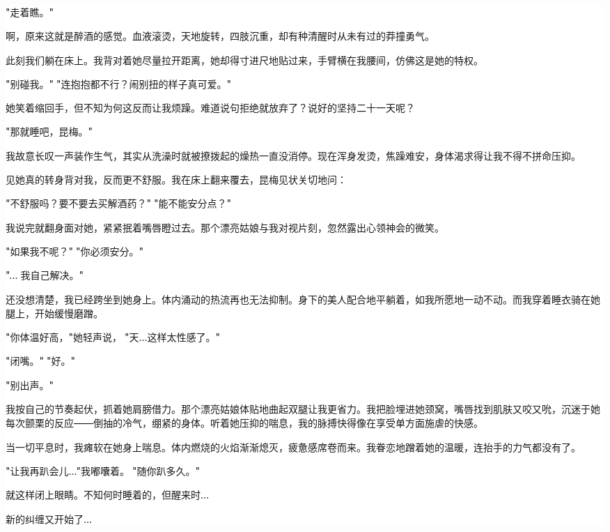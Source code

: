 "走着瞧。"

啊，原来这就是醉酒的感觉。血液滚烫，天地旋转，四肢沉重，却有种清醒时从未有过的莽撞勇气。

此刻我们躺在床上。我背对着她尽量拉开距离，她却得寸进尺地贴过来，手臂横在我腰间，仿佛这是她的特权。

"别碰我。"
"连抱抱都不行？闹别扭的样子真可爱。"

她笑着缩回手，但不知为何这反而让我烦躁。难道说句拒绝就放弃了？说好的坚持二十一天呢？

"那就睡吧，昆梅。"

我故意长叹一声装作生气，其实从洗澡时就被撩拨起的燥热一直没消停。现在浑身发烫，焦躁难安，身体渴求得让我不得不拼命压抑。

见她真的转身背对我，反而更不舒服。我在床上翻来覆去，昆梅见状关切地问：

"不舒服吗？要不要去买解酒药？"
"能不能安分点？"

我说完就翻身面对她，紧紧抿着嘴唇瞪过去。那个漂亮姑娘与我对视片刻，忽然露出心领神会的微笑。

"如果我不呢？"
"你必须安分。"

"...
我自己解决。"

还没想清楚，我已经跨坐到她身上。体内涌动的热流再也无法抑制。身下的美人配合地平躺着，如我所愿地一动不动。而我穿着睡衣骑在她腿上，开始缓慢磨蹭。

"你体温好高，"她轻声说，
"天...这样太性感了。"

"闭嘴。"
"好。"

"别出声。"

我按自己的节奏起伏，抓着她肩膀借力。那个漂亮姑娘体贴地曲起双腿让我更省力。我把脸埋进她颈窝，嘴唇找到肌肤又咬又吮，沉迷于她每次颤栗的反应——倒抽的冷气，绷紧的身体。听着她压抑的喘息，我的脉搏快得像在享受单方面施虐的快感。

当一切平息时，我瘫软在她身上喘息。体内燃烧的火焰渐渐熄灭，疲惫感席卷而来。我眷恋地蹭着她的温暖，连抬手的力气都没有了。

"让我再趴会儿..."我嘟囔着。
"随你趴多久。"

就这样闭上眼睛。不知何时睡着的，但醒来时...

新的纠缠又开始了...


